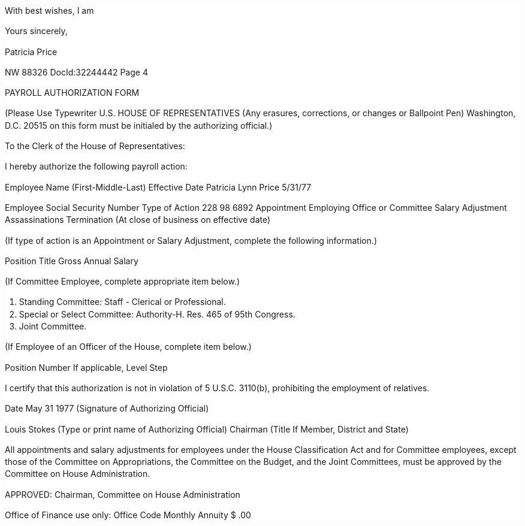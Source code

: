 With best wishes, I am

Yours sincerely,

Patricia Price

NW 88326
DocId:32244442 Page 4

PAYROLL AUTHORIZATION FORM

(Please Use Typewriter U.S. HOUSE OF REPRESENTATIVES (Any erasures, corrections, or changes
or Ballpoint Pen) Washington, D.C. 20515 on this form must be initialed by the
authorizing official.)

To the Clerk of the House of Representatives:

I hereby authorize the following payroll action:

Employee Name (First-Middle-Last) Effective Date
Patricia Lynn Price 5/31/77

Employee Social Security Number Type of Action
228 98 6892 Appointment
Employing Office or Committee Salary Adjustment
Assassinations Termination (At close of business on effective date)

(If type of action is an Appointment or Salary Adjustment, complete the following information.)

Position Title Gross Annual Salary

(If Committee Employee, complete appropriate item below.)
1. Standing Committee: Staff - Clerical or Professional.
2. Special or Select Committee: Authority-H. Res. 465 of 95th Congress.
3. Joint Committee.

(If Employee of an Officer of the House, complete item below.)

Position Number If applicable, Level Step

I certify that this authorization is not in violation of 5 U.S.C. 3110(b), prohibiting the employment of relatives.

Date May 31 1977
(Signature of Authorizing Official)

Louis Stokes
(Type or print name of Authorizing Official)
Chairman
(Title If Member, District and State)

All appointments and salary adjustments for employees under the House Classification Act and for Committee employees, except those of the Committee on Appropriations, the Committee on the Budget, and the Joint Committees, must be approved by the Committee on House Administration.

APPROVED:
Chairman, Committee on House Administration

Office of Finance use only:
Office Code
Monthly Annuity $ .00
